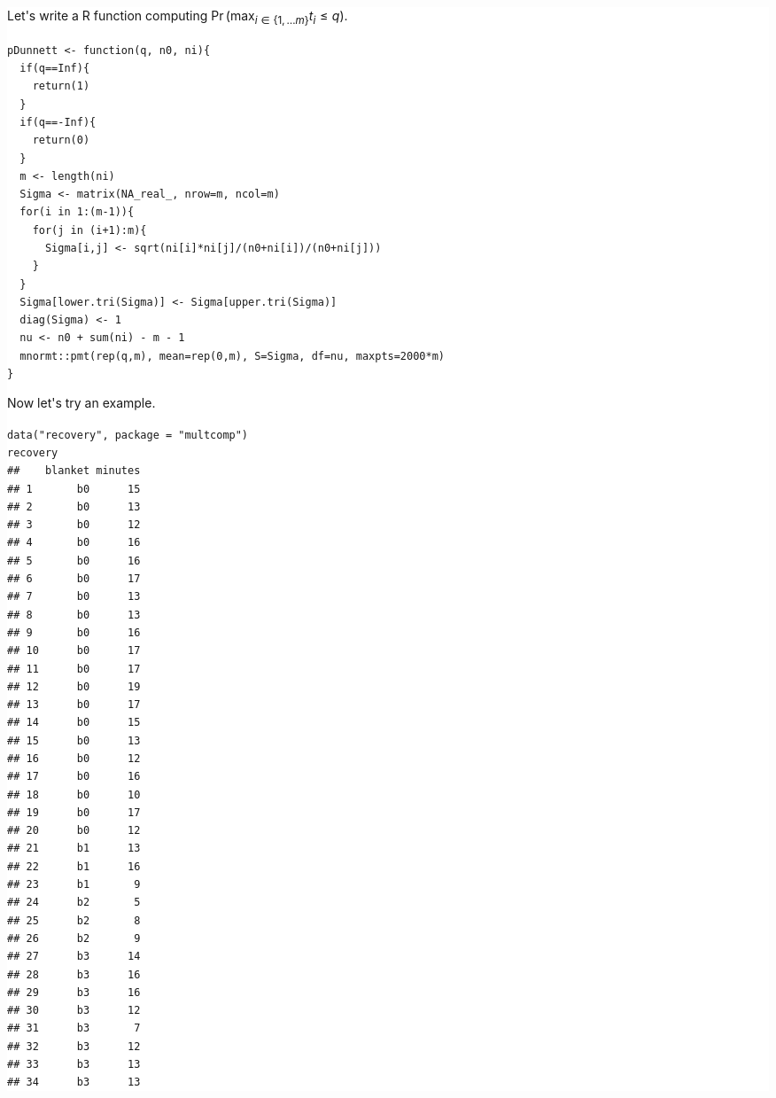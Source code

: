 Let's write a R function computing
$\Pr\left(\max_{i \in\{1, \ldots m\}}t_i \leq q \right)$.

``` {.r}
pDunnett <- function(q, n0, ni){
  if(q==Inf){
    return(1)
  }
  if(q==-Inf){
    return(0)
  }
  m <- length(ni) 
  Sigma <- matrix(NA_real_, nrow=m, ncol=m)
  for(i in 1:(m-1)){
    for(j in (i+1):m){
      Sigma[i,j] <- sqrt(ni[i]*ni[j]/(n0+ni[i])/(n0+ni[j]))
    }
  }
  Sigma[lower.tri(Sigma)] <- Sigma[upper.tri(Sigma)]
  diag(Sigma) <- 1
  nu <- n0 + sum(ni) - m - 1
  mnormt::pmt(rep(q,m), mean=rep(0,m), S=Sigma, df=nu, maxpts=2000*m)
}
```

Now let's try an example.

``` {.r}
data("recovery", package = "multcomp")
recovery
##    blanket minutes
## 1       b0      15
## 2       b0      13
## 3       b0      12
## 4       b0      16
## 5       b0      16
## 6       b0      17
## 7       b0      13
## 8       b0      13
## 9       b0      16
## 10      b0      17
## 11      b0      17
## 12      b0      19
## 13      b0      17
## 14      b0      15
## 15      b0      13
## 16      b0      12
## 17      b0      16
## 18      b0      10
## 19      b0      17
## 20      b0      12
## 21      b1      13
## 22      b1      16
## 23      b1       9
## 24      b2       5
## 25      b2       8
## 26      b2       9
## 27      b3      14
## 28      b3      16
## 29      b3      16
## 30      b3      12
## 31      b3       7
## 32      b3      12
## 33      b3      13
## 34      b3      13
```